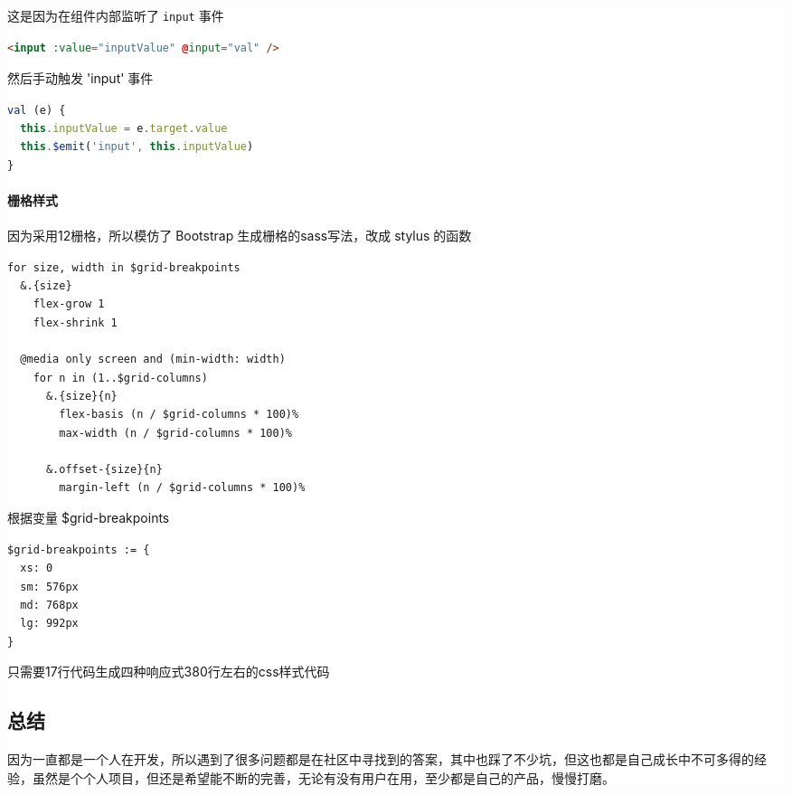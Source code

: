 这是因为在组件内部监听了 `input` 事件

``` html
<input :value="inputValue" @input="val" />
```

然后手动触发 'input' 事件

```js
val (e) {
  this.inputValue = e.target.value
  this.$emit('input', this.inputValue)
}
```


#### 栅格样式

因为采用12栅格，所以模仿了 Bootstrap 生成栅格的sass写法，改成 stylus 的函数

``` stylus
for size, width in $grid-breakpoints
  &.{size}
    flex-grow 1
    flex-shrink 1
    
  @media only screen and (min-width: width)
    for n in (1..$grid-columns)
      &.{size}{n}
        flex-basis (n / $grid-columns * 100)%
        max-width (n / $grid-columns * 100)%
        
      &.offset-{size}{n}
        margin-left (n / $grid-columns * 100)%
```

根据变量 $grid-breakpoints

```stylus
$grid-breakpoints := {
  xs: 0
  sm: 576px
  md: 768px
  lg: 992px
}
```

只需要17行代码生成四种响应式380行左右的css样式代码


## 总结

因为一直都是一个人在开发，所以遇到了很多问题都是在社区中寻找到的答案，其中也踩了不少坑，但这也都是自己成长中不可多得的经验，虽然是个个人项目，但还是希望能不断的完善，无论有没有用户在用，至少都是自己的产品，慢慢打磨。
